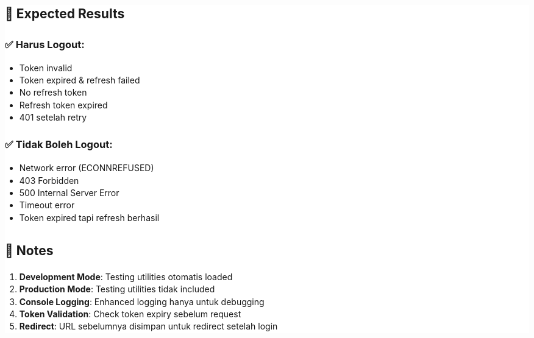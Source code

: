 ## 🎯 **Expected Results**

### ✅ **Harus Logout:**
- Token invalid
- Token expired & refresh failed
- No refresh token
- Refresh token expired
- 401 setelah retry

### ✅ **Tidak Boleh Logout:**
- Network error (ECONNREFUSED)
- 403 Forbidden
- 500 Internal Server Error
- Timeout error
- Token expired tapi refresh berhasil

## 📝 **Notes**

1. **Development Mode**: Testing utilities otomatis loaded
2. **Production Mode**: Testing utilities tidak included
3. **Console Logging**: Enhanced logging hanya untuk debugging
4. **Token Validation**: Check token expiry sebelum request
5. **Redirect**: URL sebelumnya disimpan untuk redirect setelah login
